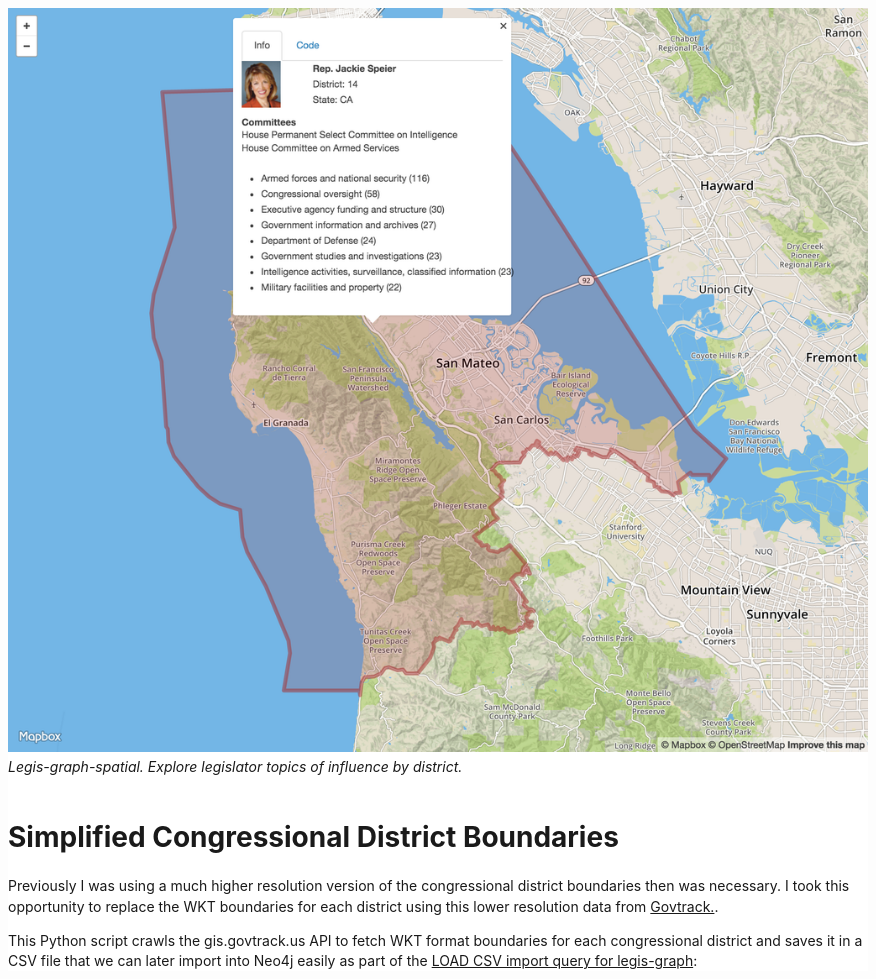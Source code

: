 ![](/public/img/ca_san_mateo.png)
*Legis-graph-spatial. Explore legislator topics of influence by district.*

# Simplified Congressional District Boundaries

Previously I was using a much higher resolution version of the congressional district boundaries then was necessary. I took this opportunity to replace the WKT boundaries for each district using this lower resolution data from [Govtrack.](https://gis.govtrack.us/map/demo/cd-2012/).

This Python script crawls the gis.govtrack.us API to fetch WKT format boundaries for each congressional district and saves it in a CSV file that we can later import into Neo4j easily as part of the [LOAD CSV import query for legis-graph](https://github.com/legis-graph/legis-graph/blob/master/quickstart/114/legis_graph_import_114.cypher):
